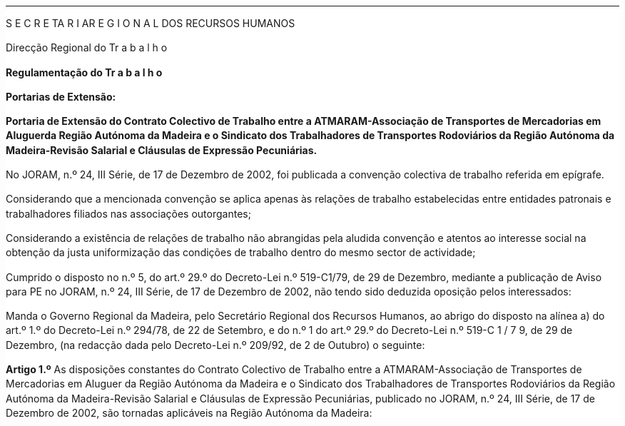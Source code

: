 
---

S E C R E TA R I AR E G I O N A L DOS RECURSOS HUMANOS


Direcção Regional do Tr a b a l h o


**Regulamentação do Tr a b a l h o**


**Portarias de Extensão:**


**Portaria de Extensão do Contrato Colectivo de Trabalho entre
a ATMARAM-Associação de Transportes de Mercadorias
em Aluguerda Região Autónoma da Madeira e o Sindicato
dos Trabalhadores de Transportes Rodoviários da Região
Autónoma da Madeira-Revisão Salarial e Cláusulas de
Expressão Pecuniárias.**


No JORAM, n.º 24, III Série, de 17 de Dezembro de
2002, foi publicada a convenção colectiva de trabalho
referida em epígrafe.


Considerando que a mencionada convenção se aplica
apenas às relações de trabalho estabelecidas entre entidades
patronais e trabalhadores filiados nas associações
outorgantes;


Considerando a existência de relações de trabalho não
abrangidas pela aludida convenção e atentos ao interesse
social na obtenção da justa uniformização das condições de
trabalho dentro do mesmo sector de actividade;


Cumprido o disposto no n.º 5, do art.º 29.º do Decreto-Lei
n.º 519-C1/79, de 29 de Dezembro, mediante a publicação de
Aviso para PE no JORAM, n.º 24, III Série, de 17 de
Dezembro de 2002, não tendo sido deduzida oposição pelos
interessados:


Manda o Governo Regional da Madeira, pelo Secretário
Regional dos Recursos Humanos, ao abrigo do disposto na
alínea a) do art.º 1.º do Decreto-Lei n.º 294/78, de 22 de
Setembro, e do n.º 1 do art.º 29.º do Decreto-Lei n.º 519-C 1 / 7 9,
de 29 de Dezembro, (na redacção dada pelo Decreto-Lei n.º
209/92, de 2 de Outubro) o seguinte:


**Artigo 1.º**
As disposições constantes do Contrato Colectivo de
Trabalho entre a ATMARAM-Associação de Transportes de
Mercadorias em Aluguer da Região Autónoma da Madeira
e o Sindicato dos Trabalhadores de Transportes Rodoviários
da Região Autónoma da Madeira-Revisão Salarial e Cláusulas
de Expressão Pecuniárias, publicado no JORAM, n.º 24, III
Série, de 17 de Dezembro de 2002, são tornadas aplicáveis
na Região Autónoma da Madeira:
